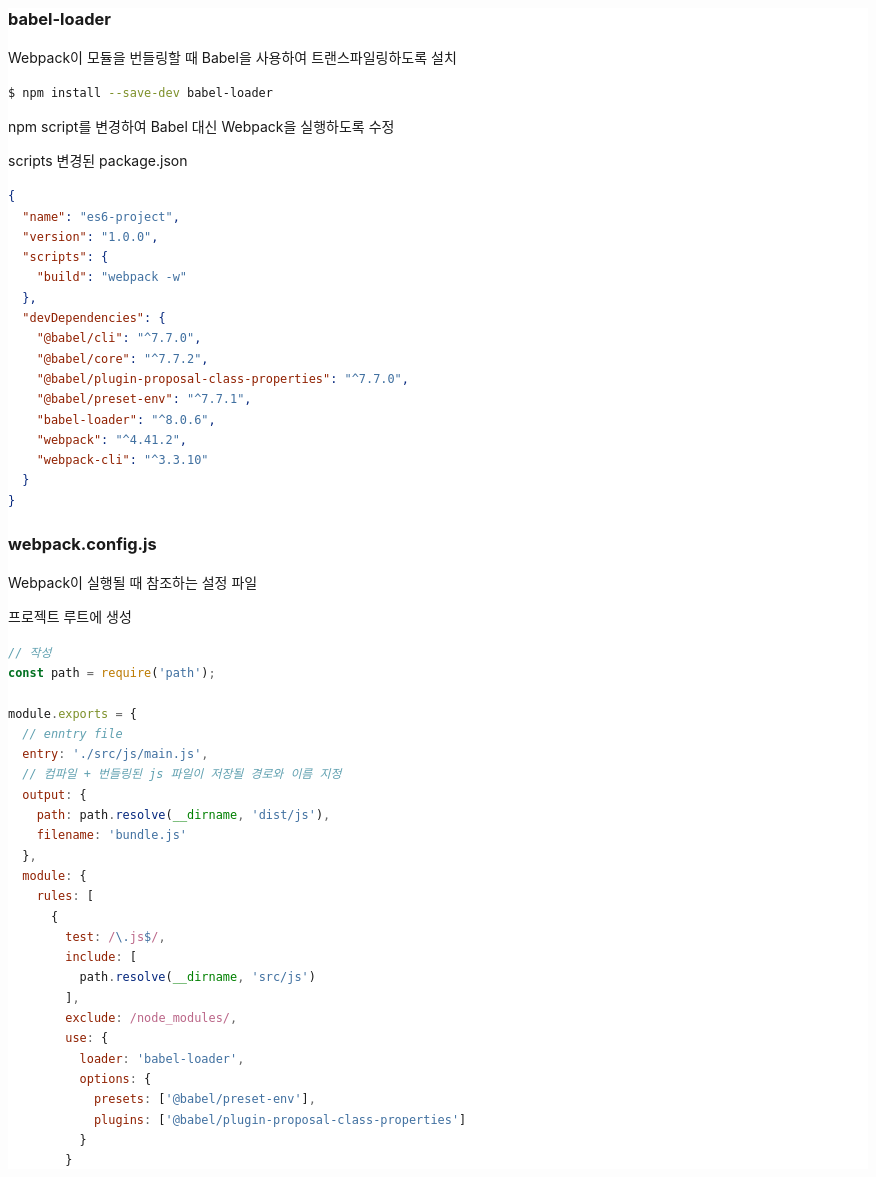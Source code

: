 

### babel-loader

Webpack이 모듈을 번들링할 때 Babel을 사용하여 트랜스파일링하도록 설치

```bash
$ npm install --save-dev babel-loader
```



npm script를 변경하여 Babel 대신 Webpack을 실행하도록 수정

scripts 변경된 package.json

```json
{
  "name": "es6-project",
  "version": "1.0.0",
  "scripts": {
    "build": "webpack -w"
  },
  "devDependencies": {
    "@babel/cli": "^7.7.0",
    "@babel/core": "^7.7.2",
    "@babel/plugin-proposal-class-properties": "^7.7.0",
    "@babel/preset-env": "^7.7.1",
    "babel-loader": "^8.0.6",
    "webpack": "^4.41.2",
    "webpack-cli": "^3.3.10"
  }
}
```



### webpack.config.js

Webpack이 실행될 때 참조하는 설정 파일

프로젝트 루트에 생성

```javascript
// 작성
const path = require('path');

module.exports = {
  // enntry file
  entry: './src/js/main.js',
  // 컴파일 + 번들링된 js 파일이 저장될 경로와 이름 지정
  output: {
    path: path.resolve(__dirname, 'dist/js'),
    filename: 'bundle.js'
  },
  module: {
    rules: [
      {
        test: /\.js$/,
        include: [
          path.resolve(__dirname, 'src/js')
        ],
        exclude: /node_modules/,
        use: {
          loader: 'babel-loader',
          options: {
            presets: ['@babel/preset-env'],
            plugins: ['@babel/plugin-proposal-class-properties']
          }
        }
```